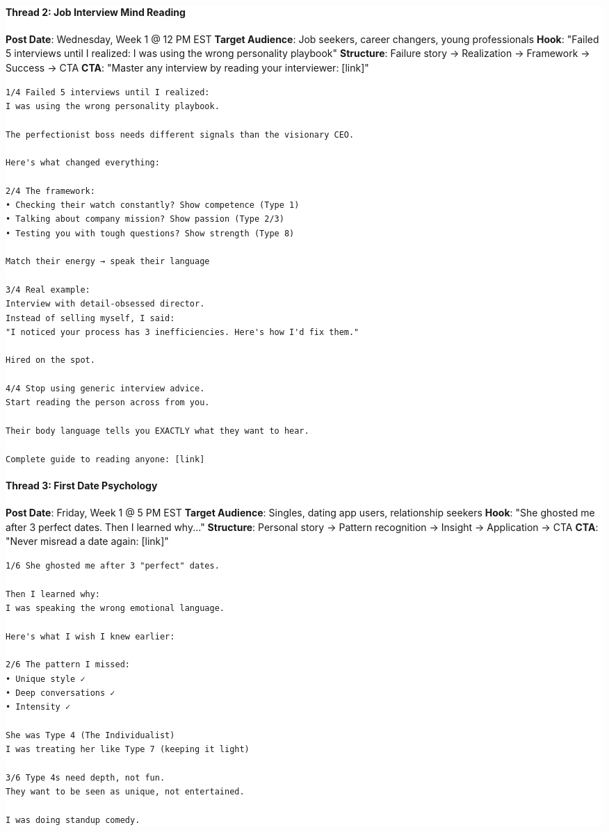 #### Thread 2: Job Interview Mind Reading

**Post Date**: Wednesday, Week 1 @ 12 PM EST
**Target Audience**: Job seekers, career changers, young professionals
**Hook**: "Failed 5 interviews until I realized: I was using the wrong personality playbook"
**Structure**: Failure story → Realization → Framework → Success → CTA
**CTA**: "Master any interview by reading your interviewer: [link]"

```
1/4 Failed 5 interviews until I realized:
I was using the wrong personality playbook.

The perfectionist boss needs different signals than the visionary CEO.

Here's what changed everything:

2/4 The framework:
• Checking their watch constantly? Show competence (Type 1)
• Talking about company mission? Show passion (Type 2/3)
• Testing you with tough questions? Show strength (Type 8)

Match their energy → speak their language

3/4 Real example:
Interview with detail-obsessed director.
Instead of selling myself, I said:
"I noticed your process has 3 inefficiencies. Here's how I'd fix them."

Hired on the spot.

4/4 Stop using generic interview advice.
Start reading the person across from you.

Their body language tells you EXACTLY what they want to hear.

Complete guide to reading anyone: [link]
```

#### Thread 3: First Date Psychology

**Post Date**: Friday, Week 1 @ 5 PM EST
**Target Audience**: Singles, dating app users, relationship seekers
**Hook**: "She ghosted me after 3 perfect dates. Then I learned why..."
**Structure**: Personal story → Pattern recognition → Insight → Application → CTA
**CTA**: "Never misread a date again: [link]"

```
1/6 She ghosted me after 3 "perfect" dates.

Then I learned why:
I was speaking the wrong emotional language.

Here's what I wish I knew earlier:

2/6 The pattern I missed:
• Unique style ✓
• Deep conversations ✓
• Intensity ✓

She was Type 4 (The Individualist)
I was treating her like Type 7 (keeping it light)

3/6 Type 4s need depth, not fun.
They want to be seen as unique, not entertained.

I was doing standup comedy.
```